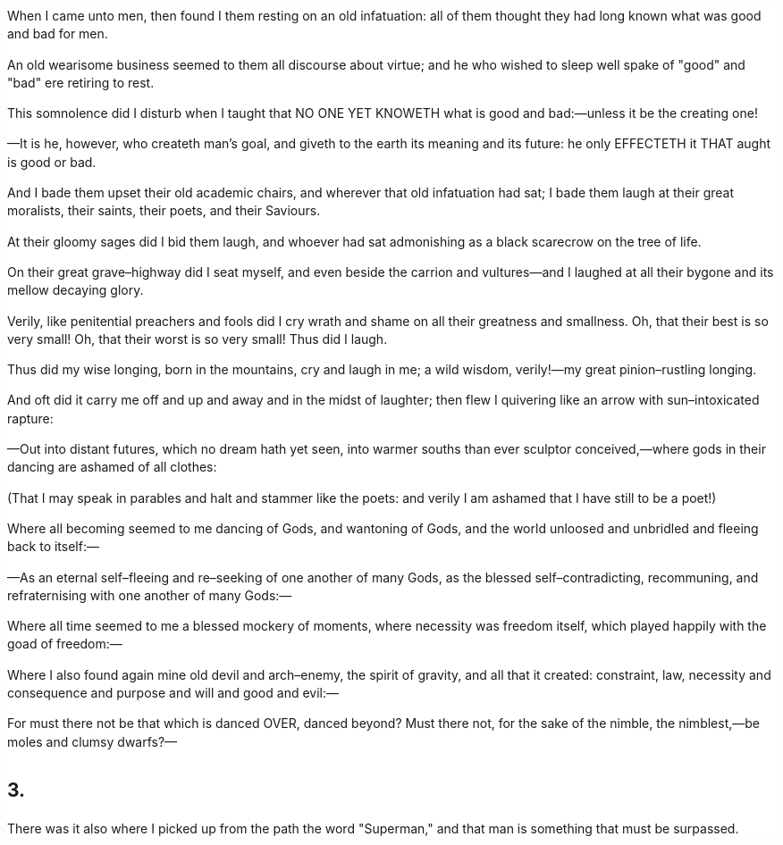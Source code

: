 When I came unto men, then found I them resting on an old infatuation: all of them thought they had long known what was good and bad for men.

An old wearisome business seemed to them all discourse about virtue; and he who wished to sleep well spake of "good" and "bad" ere retiring to rest.

This somnolence did I disturb when I taught that NO ONE YET KNOWETH what is good and bad:—unless it be the creating one\!

—It is he, however, who createth man’s goal, and giveth to the earth its meaning and its future: he only EFFECTETH it THAT aught is good or bad.

And I bade them upset their old academic chairs, and wherever that old infatuation had sat; I bade them laugh at their great moralists, their saints, their poets, and their Saviours.

At their gloomy sages did I bid them laugh, and whoever had sat admonishing as a black scarecrow on the tree of life.

On their great grave–highway did I seat myself, and even beside the carrion and vultures—and I laughed at all their bygone and its mellow decaying glory.

Verily, like penitential preachers and fools did I cry wrath and shame on all their greatness and smallness. Oh, that their best is so very small\! Oh, that their worst is so very small\! Thus did I laugh.

Thus did my wise longing, born in the mountains, cry and laugh in me; a wild wisdom, verily\!—my great pinion–rustling longing.

And oft did it carry me off and up and away and in the midst of laughter; then flew I quivering like an arrow with sun–intoxicated rapture:

—Out into distant futures, which no dream hath yet seen, into warmer souths than ever sculptor conceived,—where gods in their dancing are ashamed of all clothes:

\(That I may speak in parables and halt and stammer like the poets: and verily I am ashamed that I have still to be a poet\!\)

Where all becoming seemed to me dancing of Gods, and wantoning of Gods, and the world unloosed and unbridled and fleeing back to itself:—

—As an eternal self–fleeing and re–seeking of one another of many Gods, as the blessed self–contradicting, recommuning, and refraternising with one another of many Gods:—

Where all time seemed to me a blessed mockery of moments, where necessity was freedom itself, which played happily with the goad of freedom:—

Where I also found again mine old devil and arch–enemy, the spirit of gravity, and all that it created: constraint, law, necessity and consequence and purpose and will and good and evil:—

For must there not be that which is danced OVER, danced beyond? Must there not, for the sake of the nimble, the nimblest,—be moles and clumsy dwarfs?—





## 3.

There was it also where I picked up from the path the word "Superman," and that man is something that must be surpassed.

